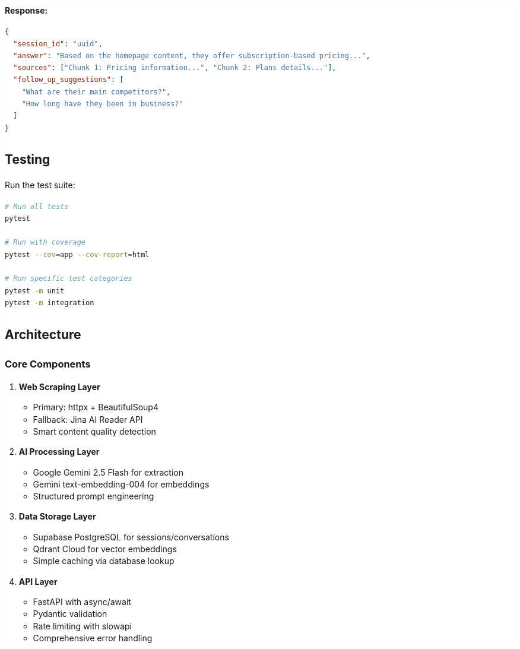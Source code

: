 **Response:**
```json
{
  "session_id": "uuid",
  "answer": "Based on the homepage content, they offer subscription-based pricing...",
  "sources": ["Chunk 1: Pricing information...", "Chunk 2: Plans details..."],
  "follow_up_suggestions": [
    "What are their main competitors?",
    "How long have they been in business?"
  ]
}
```

## Testing

Run the test suite:

```bash
# Run all tests
pytest

# Run with coverage
pytest --cov=app --cov-report=html

# Run specific test categories
pytest -m unit
pytest -m integration
```

## Architecture

### Core Components

1. **Web Scraping Layer**
   - Primary: httpx + BeautifulSoup4
   - Fallback: Jina AI Reader API
   - Smart content quality detection

2. **AI Processing Layer**
   - Google Gemini 2.5 Flash for extraction
   - Gemini text-embedding-004 for embeddings
   - Structured prompt engineering

3. **Data Storage Layer**
   - Supabase PostgreSQL for sessions/conversations
   - Qdrant Cloud for vector embeddings
   - Simple caching via database lookup

4. **API Layer**
   - FastAPI with async/await
   - Pydantic validation
   - Rate limiting with slowapi
   - Comprehensive error handling
